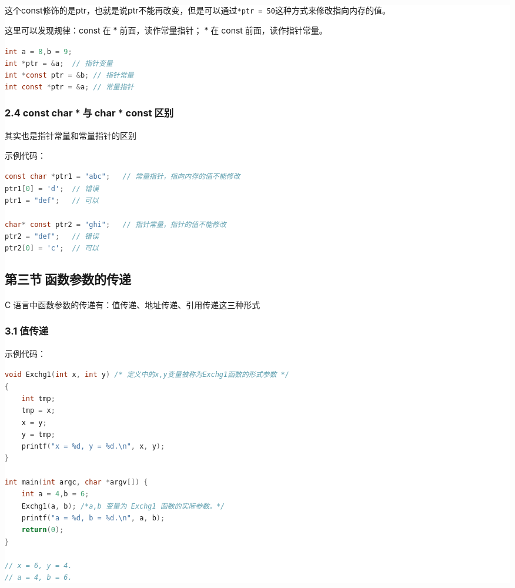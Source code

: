 这个const修饰的是ptr，也就是说ptr不能再改变，但是可以通过`*ptr = 50`这种方式来修改指向内存的值。



这里可以发现规律：const 在 * 前面，读作常量指针； * 在 const 前面，读作指针常量。

```c
int a = 8,b = 9;
int *ptr = &a;	// 指针变量
int *const ptr = &b; // 指针常量
int const *ptr = &a; // 常量指针
```



### 2.4 const char * 与 char * const 区别

其实也是指针常量和常量指针的区别

示例代码：

```c
const char *ptr1 = "abc";	// 常量指针，指向内存的值不能修改
ptr1[0] = 'd';	// 错误
ptr1 = "def";	// 可以

char* const ptr2 = "ghi";	// 指针常量，指针的值不能修改
ptr2 = "def";	// 错误
ptr2[0] = 'c';	// 可以
```





## 第三节 函数参数的传递

C 语言中函数参数的传递有：值传递、地址传递、引用传递这三种形式

### 3.1 值传递

示例代码：

```c
void Exchg1(int x, int y) /* 定义中的x,y变量被称为Exchg1函数的形式参数 */
{
    int tmp;
    tmp = x;
    x = y;
    y = tmp;
    printf("x = %d, y = %d.\n", x, y);
}

int main(int argc, char *argv[]) {
    int a = 4,b = 6;
    Exchg1(a, b); /*a,b 变量为 Exchg1 函数的实际参数。*/
    printf("a = %d, b = %d.\n", a, b);
    return(0);
}

// x = 6, y = 4.
// a = 4, b = 6.
```
